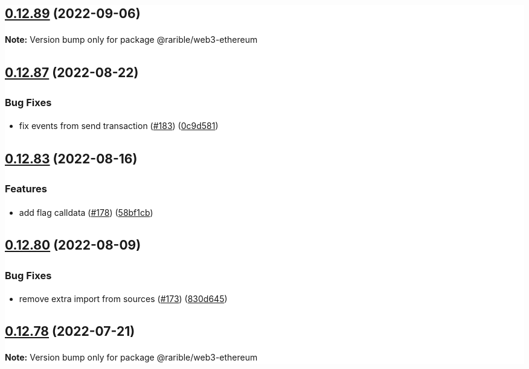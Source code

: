 



## [0.12.89](https://github.com/rarible/ethereum-sdk/compare/v0.12.88...v0.12.89) (2022-09-06)

**Note:** Version bump only for package @rarible/web3-ethereum





## [0.12.87](https://github.com/rarible/ethereum-sdk/compare/v0.12.86...v0.12.87) (2022-08-22)


### Bug Fixes

* fix events from send transaction ([#183](https://github.com/rarible/ethereum-sdk/issues/183)) ([0c9d581](https://github.com/rarible/ethereum-sdk/commit/0c9d581b6a85353e7cc41076ec7bb4f4c4789441))





## [0.12.83](https://github.com/rarible/protocol-ethereum-sdk/compare/v0.12.82...v0.12.83) (2022-08-16)


### Features

* add flag calldata ([#178](https://github.com/rarible/protocol-ethereum-sdk/issues/178)) ([58bf1cb](https://github.com/rarible/protocol-ethereum-sdk/commit/58bf1cb75897e2ea7179131a2bcc97e9bfa53c62))





## [0.12.80](https://github.com/rarible/protocol-ethereum-sdk/compare/v0.12.79...v0.12.80) (2022-08-09)


### Bug Fixes

* remove extra import from sources ([#173](https://github.com/rarible/protocol-ethereum-sdk/issues/173)) ([830d645](https://github.com/rarible/protocol-ethereum-sdk/commit/830d6451919363feb19ad65e2685d73d208a6350))





## [0.12.78](https://github.com/rarible/ethereum-sdk/compare/v0.12.77...v0.12.78) (2022-07-21)

**Note:** Version bump only for package @rarible/web3-ethereum



